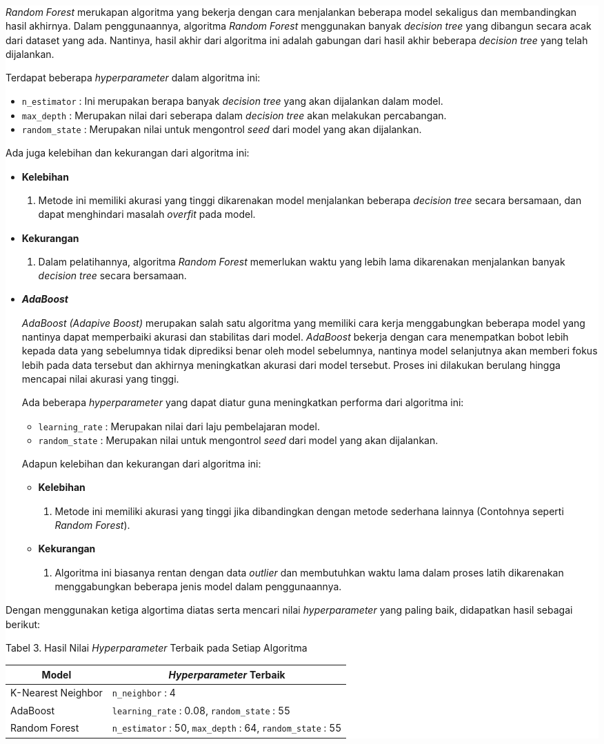   *Random Forest* merukapan algoritma yang bekerja dengan cara menjalankan beberapa model sekaligus dan membandingkan hasil akhirnya. Dalam penggunaannya, algoritma *Random Forest* menggunakan banyak *decision tree* yang dibangun secara acak dari dataset yang ada. Nantinya, hasil akhir dari algoritma ini adalah gabungan dari hasil akhir beberapa *decision tree* yang telah dijalankan. 
  
  Terdapat beberapa *hyperparameter* dalam algoritma ini:
  - `n_estimator` : Ini merupakan berapa banyak *decision tree* yang akan dijalankan dalam model.
  - `max_depth` : Merupakan nilai dari seberapa dalam *decision tree* akan melakukan percabangan.
  - `random_state` : Merupakan nilai untuk mengontrol *seed* dari model yang akan dijalankan.

  Ada juga kelebihan dan kekurangan dari algoritma ini:
  - **Kelebihan**

    1. Metode ini memiliki akurasi yang tinggi dikarenakan model menjalankan beberapa *decision tree* secara bersamaan, dan dapat menghindari masalah *overfit* pada model.

  - **Kekurangan**

    1. Dalam pelatihannya, algoritma *Random Forest* memerlukan waktu yang lebih lama dikarenakan menjalankan banyak *decision tree* secara bersamaan.
  
- ***AdaBoost***

  *AdaBoost (Adapive Boost)* merupakan salah satu algoritma yang memiliki cara kerja menggabungkan beberapa model yang nantinya dapat memperbaiki akurasi dan stabilitas dari model. *AdaBoost* bekerja dengan cara menempatkan bobot lebih kepada data yang sebelumnya tidak diprediksi benar oleh model sebelumnya, nantinya model selanjutnya akan memberi fokus lebih pada data tersebut dan akhirnya meningkatkan akurasi dari model tersebut. Proses ini dilakukan berulang hingga mencapai nilai akurasi yang tinggi.
  
  Ada beberapa *hyperparameter* yang dapat diatur guna meningkatkan performa dari algoritma ini:
  - `learning_rate` : Merupakan nilai dari laju pembelajaran model.
  - `random_state` : Merupakan nilai untuk mengontrol *seed* dari model yang akan dijalankan.

  Adapun kelebihan dan kekurangan dari algoritma ini:
  - **Kelebihan**

    1. Metode ini memiliki akurasi yang tinggi jika dibandingkan dengan metode sederhana lainnya (Contohnya seperti *Random Forest*).

  - **Kekurangan**

    1. Algoritma ini biasanya rentan dengan data *outlier* dan membutuhkan waktu lama dalam proses latih dikarenakan menggabungkan beberapa jenis model dalam penggunaannya.

Dengan menggunakan ketiga algortima diatas serta mencari nilai *hyperparameter* yang paling baik, didapatkan hasil sebagai berikut:

Tabel 3. Hasil Nilai *Hyperparameter* Terbaik pada Setiap Algoritma

| Model               | *Hyperparameter* Terbaik                                   |
|---------------------|------------------------------------------------------------|
| K-Nearest Neighbor  | `n_neighbor` : 4                                           |
| AdaBoost            | `learning_rate` : 0.08, `random_state` : 55                |
| Random Forest       | `n_estimator` : 50, `max_depth` : 64, `random_state` : 55  |
